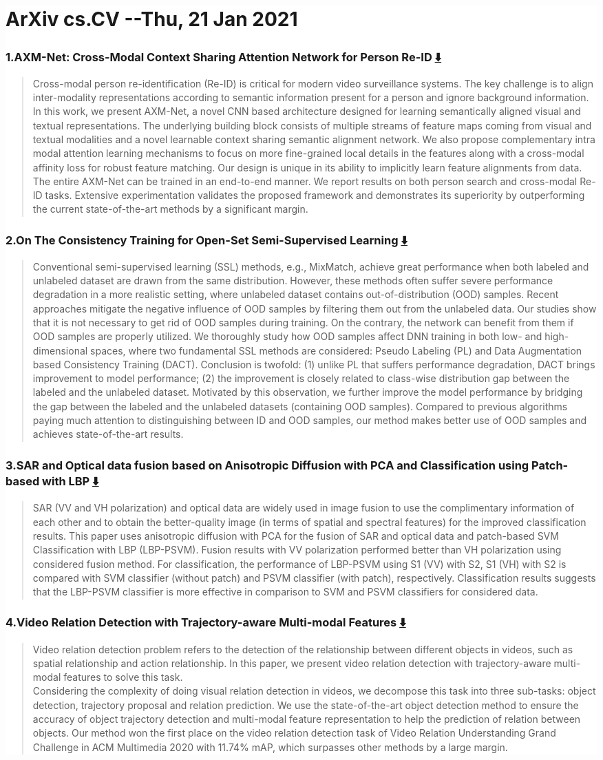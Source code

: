 # ArXiv cs.CV --Thu, 21 Jan 2021
### 1.AXM-Net: Cross-Modal Context Sharing Attention Network for Person Re-ID  [ :arrow_down: ](https://arxiv.org/pdf/2101.08238.pdf)
>  Cross-modal person re-identification (Re-ID) is critical for modern video surveillance systems. The key challenge is to align inter-modality representations according to semantic information present for a person and ignore background information. In this work, we present AXM-Net, a novel CNN based architecture designed for learning semantically aligned visual and textual representations. The underlying building block consists of multiple streams of feature maps coming from visual and textual modalities and a novel learnable context sharing semantic alignment network. We also propose complementary intra modal attention learning mechanisms to focus on more fine-grained local details in the features along with a cross-modal affinity loss for robust feature matching. Our design is unique in its ability to implicitly learn feature alignments from data. The entire AXM-Net can be trained in an end-to-end manner. We report results on both person search and cross-modal Re-ID tasks. Extensive experimentation validates the proposed framework and demonstrates its superiority by outperforming the current state-of-the-art methods by a significant margin.      
### 2.On The Consistency Training for Open-Set Semi-Supervised Learning  [ :arrow_down: ](https://arxiv.org/pdf/2101.08237.pdf)
>  Conventional semi-supervised learning (SSL) methods, e.g., MixMatch, achieve great performance when both labeled and unlabeled dataset are drawn from the same distribution. However, these methods often suffer severe performance degradation in a more realistic setting, where unlabeled dataset contains out-of-distribution (OOD) samples. Recent approaches mitigate the negative influence of OOD samples by filtering them out from the unlabeled data. Our studies show that it is not necessary to get rid of OOD samples during training. On the contrary, the network can benefit from them if OOD samples are properly utilized. We thoroughly study how OOD samples affect DNN training in both low- and high-dimensional spaces, where two fundamental SSL methods are considered: Pseudo Labeling (PL) and Data Augmentation based Consistency Training (DACT). Conclusion is twofold: (1) unlike PL that suffers performance degradation, DACT brings improvement to model performance; (2) the improvement is closely related to class-wise distribution gap between the labeled and the unlabeled dataset. Motivated by this observation, we further improve the model performance by bridging the gap between the labeled and the unlabeled datasets (containing OOD samples). Compared to previous algorithms paying much attention to distinguishing between ID and OOD samples, our method makes better use of OOD samples and achieves state-of-the-art results.      
### 3.SAR and Optical data fusion based on Anisotropic Diffusion with PCA and Classification using Patch-based with LBP  [ :arrow_down: ](https://arxiv.org/pdf/2101.08215.pdf)
>  SAR (VV and VH polarization) and optical data are widely used in image fusion to use the complimentary information of each other and to obtain the better-quality image (in terms of spatial and spectral features) for the improved classification results. This paper uses anisotropic diffusion with PCA for the fusion of SAR and optical data and patch-based SVM Classification with LBP (LBP-PSVM). Fusion results with VV polarization performed better than VH polarization using considered fusion method. For classification, the performance of LBP-PSVM using S1 (VV) with S2, S1 (VH) with S2 is compared with SVM classifier (without patch) and PSVM classifier (with patch), respectively. Classification results suggests that the LBP-PSVM classifier is more effective in comparison to SVM and PSVM classifiers for considered data.      
### 4.Video Relation Detection with Trajectory-aware Multi-modal Features  [ :arrow_down: ](https://arxiv.org/pdf/2101.08165.pdf)
>  Video relation detection problem refers to the detection of the relationship between different objects in videos, such as spatial relationship and action relationship. In this paper, we present video relation detection with trajectory-aware multi-modal features to solve this task. <br>Considering the complexity of doing visual relation detection in videos, we decompose this task into three sub-tasks: object detection, trajectory proposal and relation prediction. We use the state-of-the-art object detection method to ensure the accuracy of object trajectory detection and multi-modal feature representation to help the prediction of relation between objects. Our method won the first place on the video relation detection task of Video Relation Understanding Grand Challenge in ACM Multimedia 2020 with 11.74\% mAP, which surpasses other methods by a large margin.      